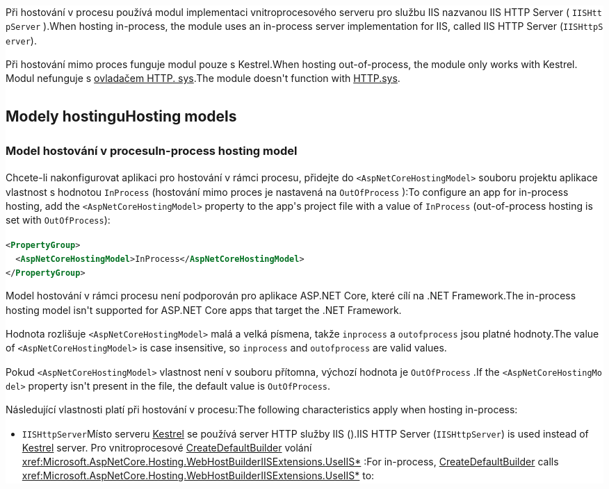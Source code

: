 <span data-ttu-id="ae9a6-404">Při hostování v procesu používá modul implementaci vnitroprocesového serveru pro službu IIS nazvanou IIS HTTP Server ( `IISHttpServer` ).</span><span class="sxs-lookup"><span data-stu-id="ae9a6-404">When hosting in-process, the module uses an in-process server implementation for IIS, called IIS HTTP Server (`IISHttpServer`).</span></span>

<span data-ttu-id="ae9a6-405">Při hostování mimo proces funguje modul pouze s Kestrel.</span><span class="sxs-lookup"><span data-stu-id="ae9a6-405">When hosting out-of-process, the module only works with Kestrel.</span></span> <span data-ttu-id="ae9a6-406">Modul nefunguje s [ovladačem HTTP. sys](xref:fundamentals/servers/httpsys).</span><span class="sxs-lookup"><span data-stu-id="ae9a6-406">The module doesn't function with [HTTP.sys](xref:fundamentals/servers/httpsys).</span></span>

## <a name="hosting-models"></a><span data-ttu-id="ae9a6-407">Modely hostingu</span><span class="sxs-lookup"><span data-stu-id="ae9a6-407">Hosting models</span></span>

### <a name="in-process-hosting-model"></a><span data-ttu-id="ae9a6-408">Model hostování v procesu</span><span class="sxs-lookup"><span data-stu-id="ae9a6-408">In-process hosting model</span></span>

<span data-ttu-id="ae9a6-409">Chcete-li nakonfigurovat aplikaci pro hostování v rámci procesu, přidejte do `<AspNetCoreHostingModel>` souboru projektu aplikace vlastnost s hodnotou `InProcess` (hostování mimo proces je nastavená na `OutOfProcess` ):</span><span class="sxs-lookup"><span data-stu-id="ae9a6-409">To configure an app for in-process hosting, add the `<AspNetCoreHostingModel>` property to the app's project file with a value of `InProcess` (out-of-process hosting is set with `OutOfProcess`):</span></span>

```xml
<PropertyGroup>
  <AspNetCoreHostingModel>InProcess</AspNetCoreHostingModel>
</PropertyGroup>
```

<span data-ttu-id="ae9a6-410">Model hostování v rámci procesu není podporován pro aplikace ASP.NET Core, které cílí na .NET Framework.</span><span class="sxs-lookup"><span data-stu-id="ae9a6-410">The in-process hosting model isn't supported for ASP.NET Core apps that target the .NET Framework.</span></span>

<span data-ttu-id="ae9a6-411">Hodnota rozlišuje `<AspNetCoreHostingModel>` malá a velká písmena, takže `inprocess` a `outofprocess` jsou platné hodnoty.</span><span class="sxs-lookup"><span data-stu-id="ae9a6-411">The value of `<AspNetCoreHostingModel>` is case insensitive, so `inprocess` and `outofprocess` are valid values.</span></span>

<span data-ttu-id="ae9a6-412">Pokud `<AspNetCoreHostingModel>` vlastnost není v souboru přítomna, výchozí hodnota je `OutOfProcess` .</span><span class="sxs-lookup"><span data-stu-id="ae9a6-412">If the `<AspNetCoreHostingModel>` property isn't present in the file, the default value is `OutOfProcess`.</span></span>

<span data-ttu-id="ae9a6-413">Následující vlastnosti platí při hostování v procesu:</span><span class="sxs-lookup"><span data-stu-id="ae9a6-413">The following characteristics apply when hosting in-process:</span></span>

* <span data-ttu-id="ae9a6-414">`IISHttpServer`Místo serveru [Kestrel](xref:fundamentals/servers/kestrel) se používá server HTTP služby IIS ().</span><span class="sxs-lookup"><span data-stu-id="ae9a6-414">IIS HTTP Server (`IISHttpServer`) is used instead of [Kestrel](xref:fundamentals/servers/kestrel) server.</span></span> <span data-ttu-id="ae9a6-415">Pro vnitroprocesové [CreateDefaultBuilder](xref:fundamentals/host/web-host#set-up-a-host) volání <xref:Microsoft.AspNetCore.Hosting.WebHostBuilderIISExtensions.UseIIS*> :</span><span class="sxs-lookup"><span data-stu-id="ae9a6-415">For in-process, [CreateDefaultBuilder](xref:fundamentals/host/web-host#set-up-a-host) calls <xref:Microsoft.AspNetCore.Hosting.WebHostBuilderIISExtensions.UseIIS*> to:</span></span>
